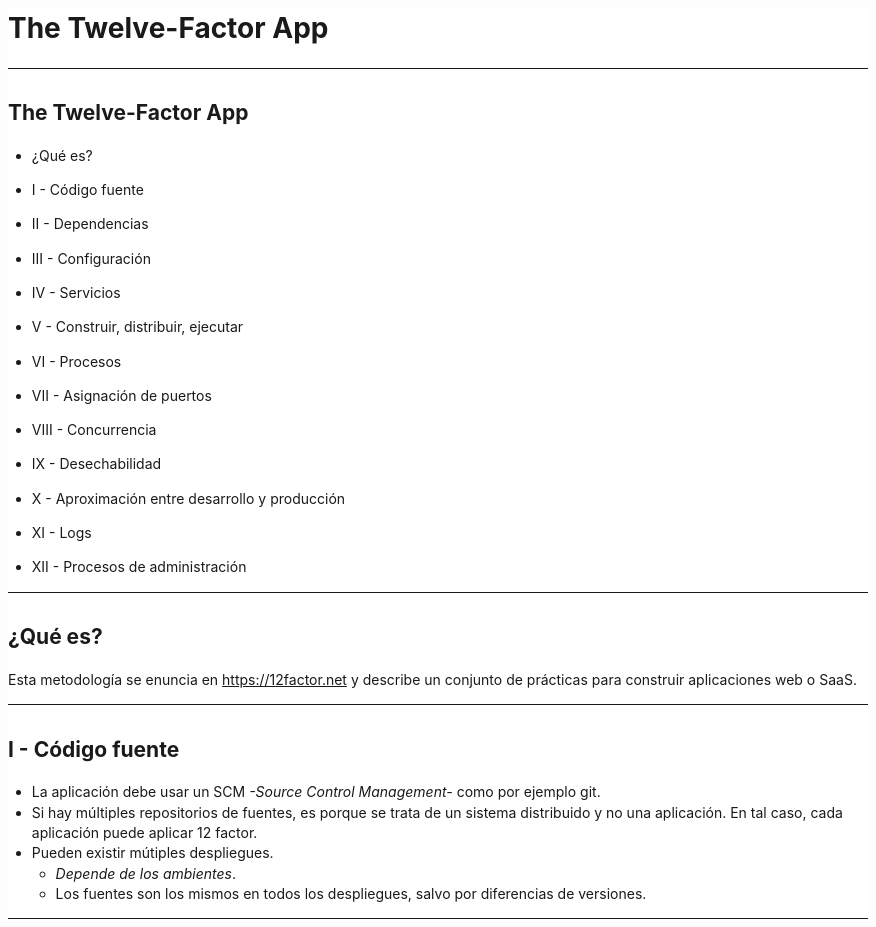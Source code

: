 
# The Twelve-Factor App


----

## The Twelve-Factor App

<div class="container small">
  <div class="col">

* ¿Qué es?
* I - Código fuente
* II - Dependencias
* III - Configuración
* IV - Servicios
* V - Construir, distribuir, ejecutar

  </div>

  <ul class="col">

* VI - Procesos
* VII - Asignación de puertos
* VIII - Concurrencia
* IX - Desechabilidad
* X - Aproximación entre desarrollo y producción
* XI - Logs
* XII - Procesos de administración

  </ul>
</div>

----

## ¿Qué es?

Esta metodología se enuncia en https://12factor.net y describe un conjunto de
prácticas para construir aplicaciones web o SaaS.

----

## I - Código fuente

* La aplicación debe usar un SCM _-Source Control Management-_ como por ejemplo git.
* Si hay múltiples repositorios de fuentes, es porque se trata de un sistema distribuido y no una aplicación. En tal caso, cada aplicación puede aplicar 12 factor.
* Pueden existir mútiples despliegues.
  * _Depende de los ambientes_.
  * Los fuentes son los mismos en todos los despliegues, salvo por diferencias de versiones.

----
